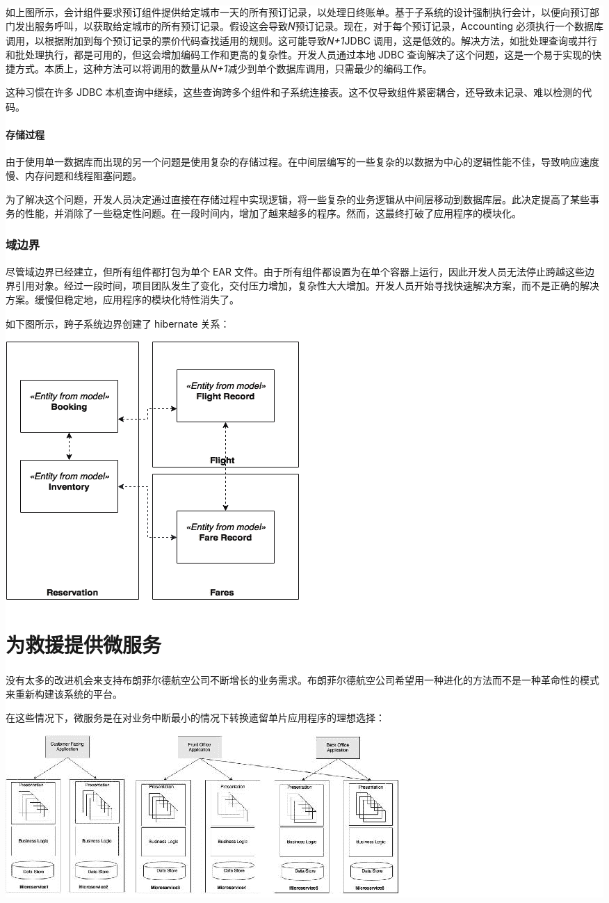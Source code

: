 如上图所示，会计组件要求预订组件提供给定城市一天的所有预订记录，以处理日终账单。基于子系统的设计强制执行会计，以便向预订部门发出服务呼叫，以获取给定城市的所有预订记录。假设这会导致*N*预订记录。现在，对于每个预订记录，Accounting 必须执行一个数据库调用，以根据附加到每个预订记录的票价代码查找适用的规则。这可能导致*N+1*JDBC 调用，这是低效的。解决方法，如批处理查询或并行和批处理执行，都是可用的，但这会增加编码工作和更高的复杂性。开发人员通过本地 JDBC 查询解决了这个问题，这是一个易于实现的快捷方式。本质上，这种方法可以将调用的数量从*N+1*减少到单个数据库调用，只需最少的编码工作。

这种习惯在许多 JDBC 本机查询中继续，这些查询跨多个组件和子系统连接表。这不仅导致组件紧密耦合，还导致未记录、难以检测的代码。

#### 存储过程

由于使用单一数据库而出现的另一个问题是使用复杂的存储过程。在中间层编写的一些复杂的以数据为中心的逻辑性能不佳，导致响应速度慢、内存问题和线程阻塞问题。

为了解决这个问题，开发人员决定通过直接在存储过程中实现逻辑，将一些复杂的业务逻辑从中间层移动到数据库层。此决定提高了某些事务的性能，并消除了一些稳定性问题。在一段时间内，增加了越来越多的程序。然而，这最终打破了应用程序的模块化。

### 域边界

尽管域边界已经建立，但所有组件都打包为单个 EAR 文件。由于所有组件都设置为在单个容器上运行，因此开发人员无法停止跨越这些边界引用对象。经过一段时间，项目团队发生了变化，交付压力增加，复杂性大大增加。开发人员开始寻找快速解决方案，而不是正确的解决方案。缓慢但稳定地，应用程序的模块化特性消失了。

如下图所示，跨子系统边界创建了 hibernate 关系：

![Domain boundaries](img/B05447_04_11.jpg)

# 为救援提供微服务

没有太多的改进机会来支持布朗菲尔德航空公司不断增长的业务需求。布朗菲尔德航空公司希望用一种进化的方法而不是一种革命性的模式来重新构建该系统的平台。

在这些情况下，微服务是在对业务中断最小的情况下转换遗留单片应用程序的理想选择：

![Microservices to the rescue](img/B05447_04_12.jpg)
